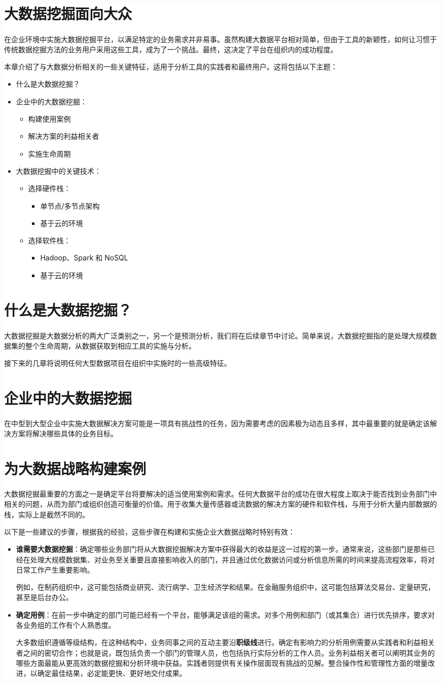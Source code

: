 # 大数据挖掘面向大众

在企业环境中实施大数据挖掘平台，以满足特定的业务需求并非易事。虽然构建大数据平台相对简单，但由于工具的新颖性，如何让习惯于传统数据挖掘方法的业务用户采用这些工具，成为了一个挑战。最终，这决定了平台在组织内的成功程度。

本章介绍了与大数据分析相关的一些关键特征，适用于分析工具的实践者和最终用户。这将包括以下主题：

+   什么是大数据挖掘？

+   企业中的大数据挖掘：

    +   构建使用案例

    +   解决方案的利益相关者

    +   实施生命周期

+   大数据挖掘中的关键技术：

    +   选择硬件栈：

        +   单节点/多节点架构

        +   基于云的环境

    +   选择软件栈：

        +   Hadoop、Spark 和 NoSQL

        +   基于云的环境

# 什么是大数据挖掘？

大数据挖掘是大数据分析的两大广泛类别之一，另一个是预测分析，我们将在后续章节中讨论。简单来说，大数据挖掘指的是处理大规模数据集的整个生命周期，从数据获取到相应工具的实施与分析。

接下来的几章将说明任何大型数据项目在组织中实施时的一些高级特征。

# 企业中的大数据挖掘

在中型到大型企业中实施大数据解决方案可能是一项具有挑战性的任务，因为需要考虑的因素极为动态且多样，其中最重要的就是确定该解决方案将解决哪些具体的业务目标。

# 为大数据战略构建案例

大数据挖掘最重要的方面之一是确定平台将要解决的适当使用案例和需求。任何大数据平台的成功在很大程度上取决于能否找到业务部门中相关的问题，从而为部门或组织创造可衡量的价值。用于收集大量传感器或流数据的解决方案的硬件和软件栈，与用于分析大量内部数据的栈，实际上是截然不同的。

以下是一些建议的步骤，根据我的经验，这些步骤在构建和实施企业大数据战略时特别有效：

+   **谁需要大数据挖掘**：确定哪些业务部门将从大数据挖掘解决方案中获得最大的收益是这一过程的第一步。通常来说，这些部门是那些已经在处理大规模数据集、对业务至关重要且直接影响收入的部门，并且通过优化数据访问或分析信息所需的时间来提高流程效率，将对日常工作产生重要影响。

    例如，在制药组织中，这可能包括商业研究、流行病学、卫生经济学和结果。在金融服务组织中，这可能包括算法交易台、定量研究，甚至是后台办公。

+   **确定用例**：在前一步中确定的部门可能已经有一个平台，能够满足该组的需求。对多个用例和部门（或其集合）进行优先排序，要求对各业务组的工作有个人熟悉度。

    大多数组织遵循等级结构，在这种结构中，业务同事之间的互动主要沿**职级线**进行。确定有影响力的分析用例需要从实践者和利益相关者之间的密切合作；也就是说，既包括负责一个部门的管理人员，也包括执行实际分析的工作人员。业务利益相关者可以阐明其业务的哪些方面最能从更高效的数据挖掘和分析环境中获益。实践者则提供有关操作层面现有挑战的见解。整合操作性和管理性方面的增量改进，以确定最佳结果，必定能更快、更好地交付成果。
